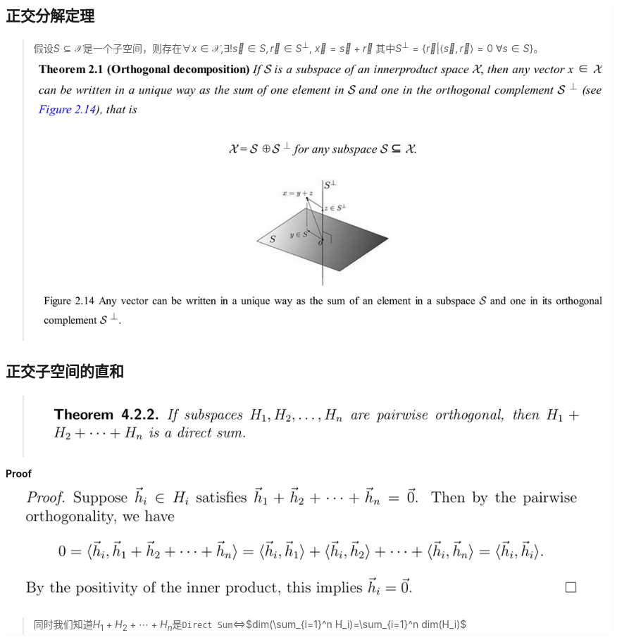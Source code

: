 <a name="IGkZ4"></a>
## 正交分解定理
> 假设$S\subseteq \mathcal{X}$是一个子空间，则存在$\forall x\in \mathcal{X}$,$\exists! \vec{s}\in S,\vec{r}\in S^{\perp}$, $\vec{x}=\vec{s}+\vec{r}$
> 其中$S^{\perp}=\{\vec{r}|\langle \vec{s},\vec{r}\rangle=0~\forall s\in S\}$。
> ![image.png](Vector_OPT_Basics.assets/20230914_1534361865.png)![image.png](Vector_OPT_Basics.assets/20230914_1534377235.png)


<a name="C1DR5"></a>
## 正交子空间的直和
> ![image.png](Vector_OPT_Basics.assets/20230914_1534395027.png)

**Proof**![image.png](Vector_OPT_Basics.assets/20230914_1534407237.png)
> 同时我们知道$H_1+H_2+\cdots+H_n$是`Direct Sum`<=>$dim(\sum_{i=1}^n H_i)=\sum_{i=1}^n dim(H_i)$

